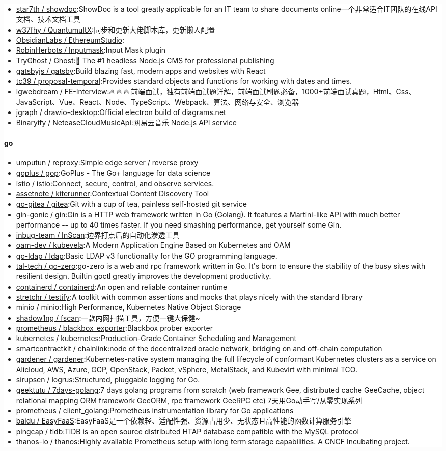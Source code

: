 * [star7th / showdoc](https://github.com/star7th/showdoc):ShowDoc is a tool greatly applicable for an IT team to share documents online一个非常适合IT团队的在线API文档、技术文档工具
* [w37fhy / QuantumultX](https://github.com/w37fhy/QuantumultX):同步和更新大佬脚本库，更新懒人配置
* [ObsidianLabs / EthereumStudio](https://github.com/ObsidianLabs/EthereumStudio):
* [RobinHerbots / Inputmask](https://github.com/RobinHerbots/Inputmask):Input Mask plugin
* [TryGhost / Ghost](https://github.com/TryGhost/Ghost):👻 The #1 headless Node.js CMS for professional publishing
* [gatsbyjs / gatsby](https://github.com/gatsbyjs/gatsby):Build blazing fast, modern apps and websites with React
* [tc39 / proposal-temporal](https://github.com/tc39/proposal-temporal):Provides standard objects and functions for working with dates and times.
* [lgwebdream / FE-Interview](https://github.com/lgwebdream/FE-Interview):🔥 🔥 🔥 前端面试，独有前端面试题详解，前端面试刷题必备，1000+前端面试真题，Html、Css、JavaScript、Vue、React、Node、TypeScript、Webpack、算法、网络与安全、浏览器
* [jgraph / drawio-desktop](https://github.com/jgraph/drawio-desktop):Official electron build of diagrams.net
* [Binaryify / NeteaseCloudMusicApi](https://github.com/Binaryify/NeteaseCloudMusicApi):网易云音乐 Node.js API service

#### go
* [umputun / reproxy](https://github.com/umputun/reproxy):Simple edge server / reverse proxy
* [goplus / gop](https://github.com/goplus/gop):GoPlus - The Go+ language for data science
* [istio / istio](https://github.com/istio/istio):Connect, secure, control, and observe services.
* [assetnote / kiterunner](https://github.com/assetnote/kiterunner):Contextual Content Discovery Tool
* [go-gitea / gitea](https://github.com/go-gitea/gitea):Git with a cup of tea, painless self-hosted git service
* [gin-gonic / gin](https://github.com/gin-gonic/gin):Gin is a HTTP web framework written in Go (Golang). It features a Martini-like API with much better performance -- up to 40 times faster. If you need smashing performance, get yourself some Gin.
* [inbug-team / InScan](https://github.com/inbug-team/InScan):边界打点后的自动化渗透工具
* [oam-dev / kubevela](https://github.com/oam-dev/kubevela):A Modern Application Engine Based on Kubernetes and OAM
* [go-ldap / ldap](https://github.com/go-ldap/ldap):Basic LDAP v3 functionality for the GO programming language.
* [tal-tech / go-zero](https://github.com/tal-tech/go-zero):go-zero is a web and rpc framework written in Go. It's born to ensure the stability of the busy sites with resilient design. Builtin goctl greatly improves the development productivity.
* [containerd / containerd](https://github.com/containerd/containerd):An open and reliable container runtime
* [stretchr / testify](https://github.com/stretchr/testify):A toolkit with common assertions and mocks that plays nicely with the standard library
* [minio / minio](https://github.com/minio/minio):High Performance, Kubernetes Native Object Storage
* [shadow1ng / fscan](https://github.com/shadow1ng/fscan):一款内网扫描工具，方便一键大保健~
* [prometheus / blackbox_exporter](https://github.com/prometheus/blackbox_exporter):Blackbox prober exporter
* [kubernetes / kubernetes](https://github.com/kubernetes/kubernetes):Production-Grade Container Scheduling and Management
* [smartcontractkit / chainlink](https://github.com/smartcontractkit/chainlink):node of the decentralized oracle network, bridging on and off-chain computation
* [gardener / gardener](https://github.com/gardener/gardener):Kubernetes-native system managing the full lifecycle of conformant Kubernetes clusters as a service on Alicloud, AWS, Azure, GCP, OpenStack, Packet, vSphere, MetalStack, and Kubevirt with minimal TCO.
* [sirupsen / logrus](https://github.com/sirupsen/logrus):Structured, pluggable logging for Go.
* [geektutu / 7days-golang](https://github.com/geektutu/7days-golang):7 days golang programs from scratch (web framework Gee, distributed cache GeeCache, object relational mapping ORM framework GeeORM, rpc framework GeeRPC etc) 7天用Go动手写/从零实现系列
* [prometheus / client_golang](https://github.com/prometheus/client_golang):Prometheus instrumentation library for Go applications
* [baidu / EasyFaaS](https://github.com/baidu/EasyFaaS):EasyFaaS是一个依赖轻、适配性强、资源占用少、无状态且高性能的函数计算服务引擎
* [pingcap / tidb](https://github.com/pingcap/tidb):TiDB is an open source distributed HTAP database compatible with the MySQL protocol
* [thanos-io / thanos](https://github.com/thanos-io/thanos):Highly available Prometheus setup with long term storage capabilities. A CNCF Incubating project.
